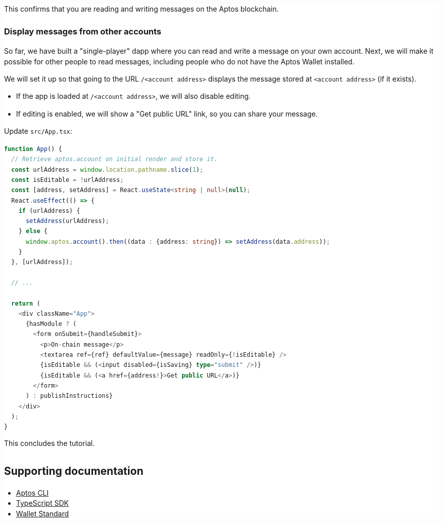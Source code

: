 This confirms that you are reading and writing messages on the Aptos blockchain.

### Display messages from other accounts

So far, we have built a "single-player" dapp where you can read and write a message on your own account. Next, we will make it possible for other people to read messages, including people who do not have the Aptos Wallet installed.

We will set it up so that going to the URL `/<account address>` displays the message stored at `<account address>` (if it exists).

- If the app is loaded at `/<account address>`, we will also disable editing.

- If editing is enabled, we will show a "Get public URL" link, so you can share your message.

Update `src/App.tsx`:

```typescript
function App() {
  // Retrieve aptos.account on initial render and store it.
  const urlAddress = window.location.pathname.slice(1);
  const isEditable = !urlAddress;
  const [address, setAddress] = React.useState<string | null>(null);
  React.useEffect(() => {
    if (urlAddress) {
      setAddress(urlAddress);
    } else {
      window.aptos.account().then((data : {address: string}) => setAddress(data.address));
    }
  }, [urlAddress]);

  // ...

  return (
    <div className="App">
      {hasModule ? (
        <form onSubmit={handleSubmit}>
          <p>On-chain message</p>
          <textarea ref={ref} defaultValue={message} readOnly={!isEditable} />
          {isEditable && (<input disabled={isSaving} type="submit" />)}
          {isEditable && (<a href={address!}>Get public URL</a>)}
        </form>
      ) : publishInstructions}
    </div>
  );
}
```

This concludes the tutorial.

## Supporting documentation

- [Aptos CLI](../tools/aptos-cli/use-cli/use-aptos-cli.md)
- [TypeScript SDK](../sdks/ts-sdk/index.md)
- [Wallet Standard](../standards/wallets.md)
